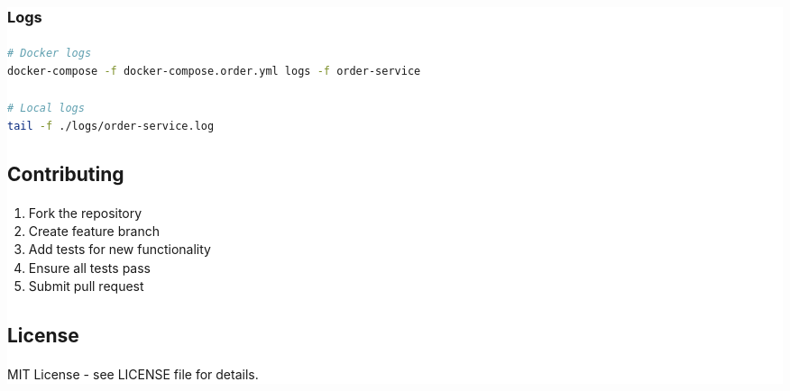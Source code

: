 ### Logs
```bash
# Docker logs
docker-compose -f docker-compose.order.yml logs -f order-service

# Local logs
tail -f ./logs/order-service.log
```

## Contributing

1. Fork the repository
2. Create feature branch
3. Add tests for new functionality
4. Ensure all tests pass
5. Submit pull request

## License

MIT License - see LICENSE file for details.
